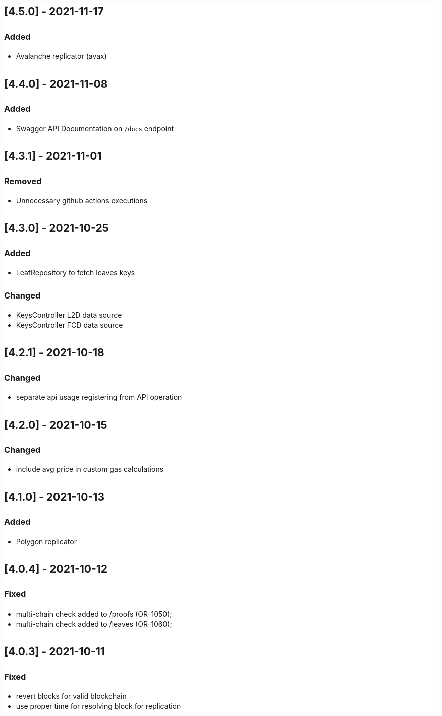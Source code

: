 ## [4.5.0] - 2021-11-17
### Added
- Avalanche replicator (avax)

## [4.4.0] - 2021-11-08
### Added
- Swagger API Documentation on `/docs` endpoint

## [4.3.1] - 2021-11-01
### Removed
- Unnecessary github actions executions

## [4.3.0] - 2021-10-25
### Added
- LeafRepository to fetch leaves keys
### Changed
- KeysController L2D data source
- KeysController FCD data source

## [4.2.1] - 2021-10-18
### Changed
- separate api usage registering from API operation

## [4.2.0] - 2021-10-15
### Changed
- include avg price in custom gas calculations

## [4.1.0] - 2021-10-13
### Added
- Polygon replicator

## [4.0.4] - 2021-10-12
### Fixed
- multi-chain check added to /proofs (OR-1050);
- multi-chain check added to /leaves (OR-1060);

## [4.0.3] - 2021-10-11
### Fixed 
- revert blocks for valid blockchain
- use proper time for resolving block for replication
